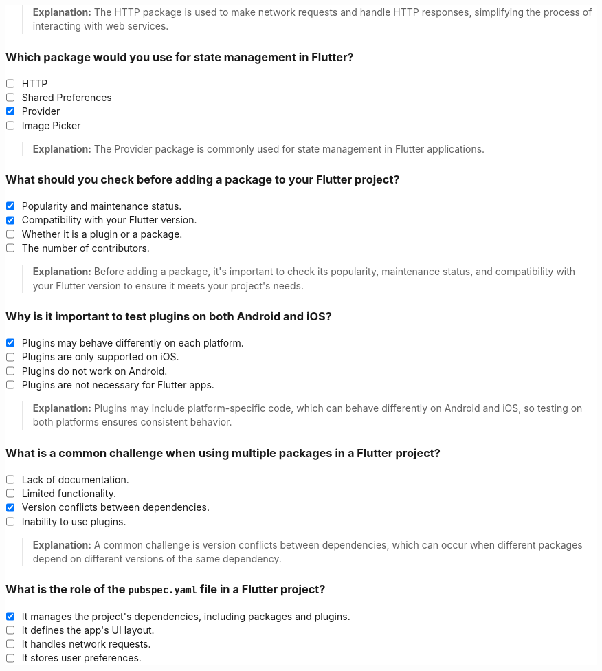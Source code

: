 > **Explanation:** The HTTP package is used to make network requests and handle HTTP responses, simplifying the process of interacting with web services.

### Which package would you use for state management in Flutter?

- [ ] HTTP
- [ ] Shared Preferences
- [x] Provider
- [ ] Image Picker

> **Explanation:** The Provider package is commonly used for state management in Flutter applications.

### What should you check before adding a package to your Flutter project?

- [x] Popularity and maintenance status.
- [x] Compatibility with your Flutter version.
- [ ] Whether it is a plugin or a package.
- [ ] The number of contributors.

> **Explanation:** Before adding a package, it's important to check its popularity, maintenance status, and compatibility with your Flutter version to ensure it meets your project's needs.

### Why is it important to test plugins on both Android and iOS?

- [x] Plugins may behave differently on each platform.
- [ ] Plugins are only supported on iOS.
- [ ] Plugins do not work on Android.
- [ ] Plugins are not necessary for Flutter apps.

> **Explanation:** Plugins may include platform-specific code, which can behave differently on Android and iOS, so testing on both platforms ensures consistent behavior.

### What is a common challenge when using multiple packages in a Flutter project?

- [ ] Lack of documentation.
- [ ] Limited functionality.
- [x] Version conflicts between dependencies.
- [ ] Inability to use plugins.

> **Explanation:** A common challenge is version conflicts between dependencies, which can occur when different packages depend on different versions of the same dependency.

### What is the role of the `pubspec.yaml` file in a Flutter project?

- [x] It manages the project's dependencies, including packages and plugins.
- [ ] It defines the app's UI layout.
- [ ] It handles network requests.
- [ ] It stores user preferences.
